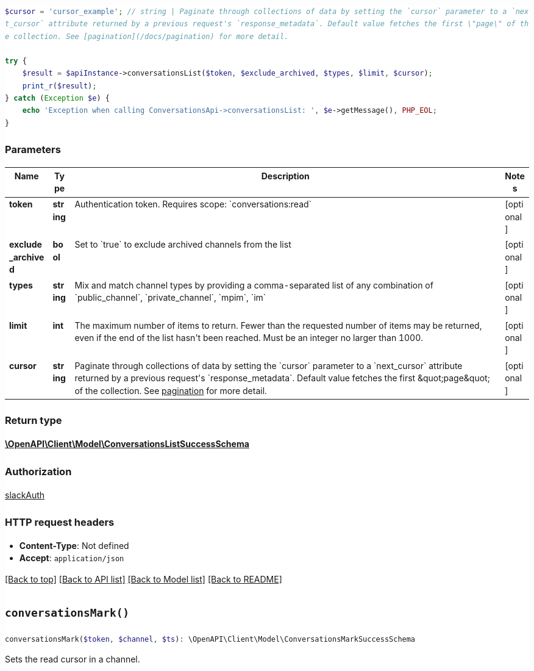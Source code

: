 ```php
$cursor = 'cursor_example'; // string | Paginate through collections of data by setting the `cursor` parameter to a `next_cursor` attribute returned by a previous request's `response_metadata`. Default value fetches the first \"page\" of the collection. See [pagination](/docs/pagination) for more detail.

try {
    $result = $apiInstance->conversationsList($token, $exclude_archived, $types, $limit, $cursor);
    print_r($result);
} catch (Exception $e) {
    echo 'Exception when calling ConversationsApi->conversationsList: ', $e->getMessage(), PHP_EOL;
}
```

### Parameters

| Name | Type | Description  | Notes |
| ------------- | ------------- | ------------- | ------------- |
| **token** | **string**| Authentication token. Requires scope: &#x60;conversations:read&#x60; | [optional] |
| **exclude_archived** | **bool**| Set to &#x60;true&#x60; to exclude archived channels from the list | [optional] |
| **types** | **string**| Mix and match channel types by providing a comma-separated list of any combination of &#x60;public_channel&#x60;, &#x60;private_channel&#x60;, &#x60;mpim&#x60;, &#x60;im&#x60; | [optional] |
| **limit** | **int**| The maximum number of items to return. Fewer than the requested number of items may be returned, even if the end of the list hasn&#39;t been reached. Must be an integer no larger than 1000. | [optional] |
| **cursor** | **string**| Paginate through collections of data by setting the &#x60;cursor&#x60; parameter to a &#x60;next_cursor&#x60; attribute returned by a previous request&#39;s &#x60;response_metadata&#x60;. Default value fetches the first \&quot;page\&quot; of the collection. See [pagination](/docs/pagination) for more detail. | [optional] |

### Return type

[**\OpenAPI\Client\Model\ConversationsListSuccessSchema**](../Model/ConversationsListSuccessSchema.md)

### Authorization

[slackAuth](../../README.md#slackAuth)

### HTTP request headers

- **Content-Type**: Not defined
- **Accept**: `application/json`

[[Back to top]](#) [[Back to API list]](../../README.md#endpoints)
[[Back to Model list]](../../README.md#models)
[[Back to README]](../../README.md)

## `conversationsMark()`

```php
conversationsMark($token, $channel, $ts): \OpenAPI\Client\Model\ConversationsMarkSuccessSchema
```



Sets the read cursor in a channel.
